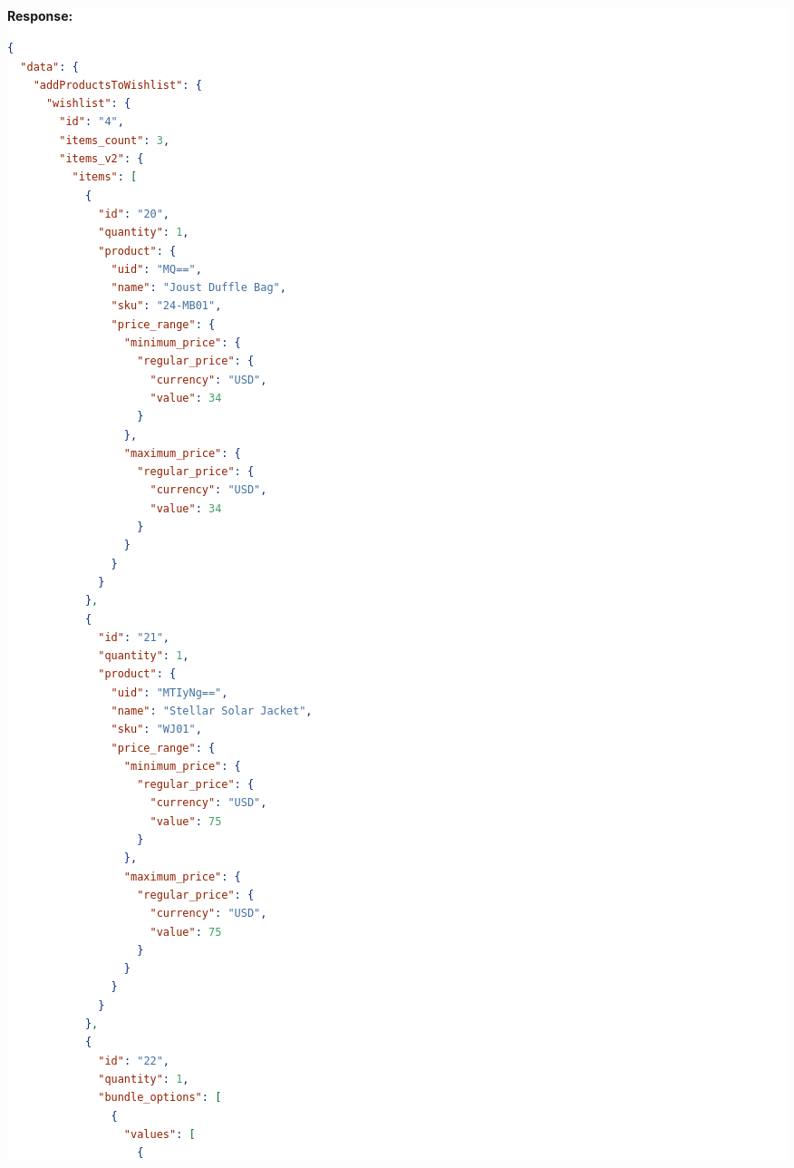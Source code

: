 **Response:**

```json
{
  "data": {
    "addProductsToWishlist": {
      "wishlist": {
        "id": "4",
        "items_count": 3,
        "items_v2": {
          "items": [
            {
              "id": "20",
              "quantity": 1,
              "product": {
                "uid": "MQ==",
                "name": "Joust Duffle Bag",
                "sku": "24-MB01",
                "price_range": {
                  "minimum_price": {
                    "regular_price": {
                      "currency": "USD",
                      "value": 34
                    }
                  },
                  "maximum_price": {
                    "regular_price": {
                      "currency": "USD",
                      "value": 34
                    }
                  }
                }
              }
            },
            {
              "id": "21",
              "quantity": 1,
              "product": {
                "uid": "MTIyNg==",
                "name": "Stellar Solar Jacket",
                "sku": "WJ01",
                "price_range": {
                  "minimum_price": {
                    "regular_price": {
                      "currency": "USD",
                      "value": 75
                    }
                  },
                  "maximum_price": {
                    "regular_price": {
                      "currency": "USD",
                      "value": 75
                    }
                  }
                }
              }
            },
            {
              "id": "22",
              "quantity": 1,
              "bundle_options": [
                {
                  "values": [
                    {
```